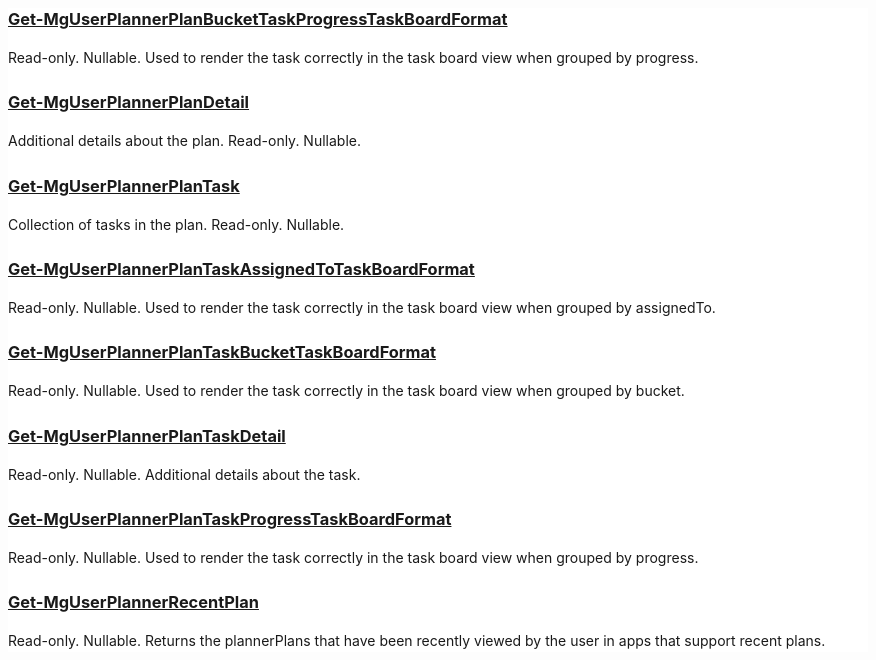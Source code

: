 ### [Get-MgUserPlannerPlanBucketTaskProgressTaskBoardFormat](Get-MgUserPlannerPlanBucketTaskProgressTaskBoardFormat.md)
Read-only.
Nullable.
Used to render the task correctly in the task board view when grouped by progress.

### [Get-MgUserPlannerPlanDetail](Get-MgUserPlannerPlanDetail.md)
Additional details about the plan.
Read-only.
Nullable.

### [Get-MgUserPlannerPlanTask](Get-MgUserPlannerPlanTask.md)
Collection of tasks in the plan.
Read-only.
Nullable.

### [Get-MgUserPlannerPlanTaskAssignedToTaskBoardFormat](Get-MgUserPlannerPlanTaskAssignedToTaskBoardFormat.md)
Read-only.
Nullable.
Used to render the task correctly in the task board view when grouped by assignedTo.

### [Get-MgUserPlannerPlanTaskBucketTaskBoardFormat](Get-MgUserPlannerPlanTaskBucketTaskBoardFormat.md)
Read-only.
Nullable.
Used to render the task correctly in the task board view when grouped by bucket.

### [Get-MgUserPlannerPlanTaskDetail](Get-MgUserPlannerPlanTaskDetail.md)
Read-only.
Nullable.
Additional details about the task.

### [Get-MgUserPlannerPlanTaskProgressTaskBoardFormat](Get-MgUserPlannerPlanTaskProgressTaskBoardFormat.md)
Read-only.
Nullable.
Used to render the task correctly in the task board view when grouped by progress.

### [Get-MgUserPlannerRecentPlan](Get-MgUserPlannerRecentPlan.md)
Read-only.
Nullable.
Returns the plannerPlans that have been recently viewed by the user in apps that support recent plans.
